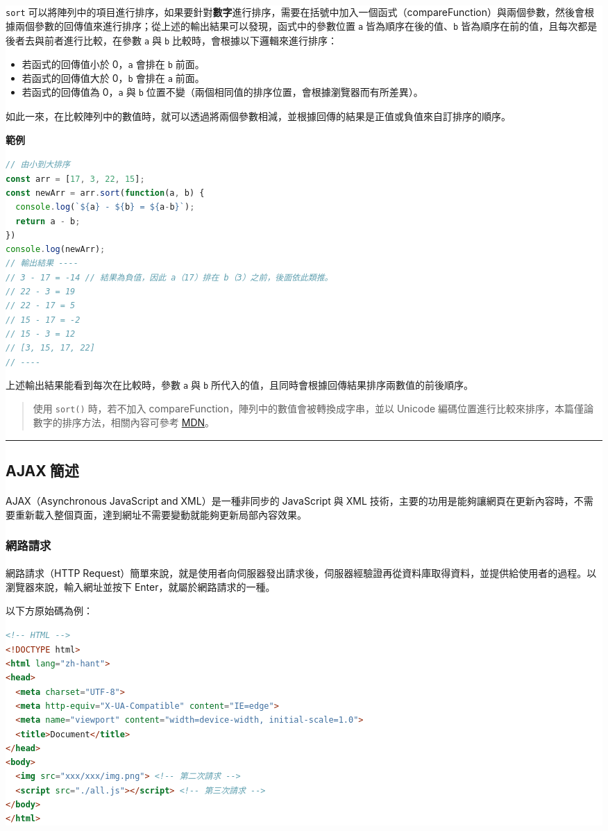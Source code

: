 `sort` 可以將陣列中的項目進行排序，如果要針對**數字**進行排序，需要在括號中加入一個函式（compareFunction）與兩個參數，然後會根據兩個參數的回傳值來進行排序；從上述的輸出結果可以發現，函式中的參數位置 `a` 皆為順序在後的值、`b` 皆為順序在前的值，且每次都是後者去與前者進行比較，在參數 `a` 與 `b` 比較時，會根據以下邏輯來進行排序：

- 若函式的回傳值小於 0，`a` 會排在 `b` 前面。
- 若函式的回傳值大於 0，`b` 會排在 `a` 前面。
- 若函式的回傳值為 0，`a` 與 `b` 位置不變（兩個相同值的排序位置，會根據瀏覽器而有所差異）。

如此一來，在比較陣列中的數值時，就可以透過將兩個參數相減，並根據回傳的結果是正值或負值來自訂排序的順序。

**範例**

```js
// 由小到大排序
const arr = [17, 3, 22, 15];
const newArr = arr.sort(function(a, b) {
  console.log(`${a} - ${b} = ${a-b}`);
  return a - b;
})
console.log(newArr);
// 輸出結果 ----
// 3 - 17 = -14 // 結果為負值，因此 a（17）排在 b（3）之前，後面依此類推。
// 22 - 3 = 19
// 22 - 17 = 5
// 15 - 17 = -2
// 15 - 3 = 12
// [3, 15, 17, 22]
// ----
```

上述輸出結果能看到每次在比較時，參數 `a` 與 `b` 所代入的值，且同時會根據回傳結果排序兩數值的前後順序。

> 使用 `sort()` 時，若不加入 compareFunction，陣列中的數值會被轉換成字串，並以 Unicode 編碼位置進行比較來排序，本篇僅論數字的排序方法，相關內容可參考 [MDN](https://developer.mozilla.org/zh-TW/docs/Web/JavaScript/Reference/Global_Objects/Array/sort)。

---

## AJAX 簡述

AJAX（Asynchronous JavaScript and XML）是一種非同步的 JavaScript 與 XML 技術，主要的功用是能夠讓網頁在更新內容時，不需要重新載入整個頁面，達到網址不需要變動就能夠更新局部內容效果。

### 網路請求

網路請求（HTTP Request）簡單來說，就是使用者向伺服器發出請求後，伺服器經驗證再從資料庫取得資料，並提供給使用者的過程。以瀏覽器來說，輸入網址並按下 Enter，就屬於網路請求的一種。

以下方原始碼為例：

```html
<!-- HTML -->
<!DOCTYPE html>
<html lang="zh-hant">
<head>
  <meta charset="UTF-8">
  <meta http-equiv="X-UA-Compatible" content="IE=edge">
  <meta name="viewport" content="width=device-width, initial-scale=1.0">
  <title>Document</title>
</head>
<body>
  <img src="xxx/xxx/img.png"> <!-- 第二次請求 -->
  <script src="./all.js"></script> <!-- 第三次請求 -->
</body>
</html>
```
